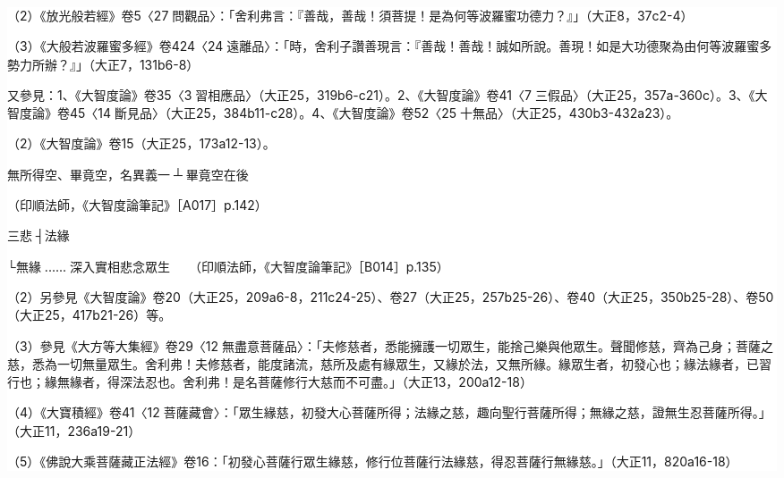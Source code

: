 [^135]: （1）《光讚經》卷9〈24
觀行品〉：「舍利弗言：『善哉，善哉！須菩提！何所波羅蜜能成勇猛、為第一上而得度乎？』」（大正8，209c21-23）

（2）《放光般若經》卷5〈27
問觀品〉：「舍利弗言：『善哉，善哉！須菩提！是為何等波羅蜜功德力？』」（大正8，37c2-4）

（3）《大般若波羅蜜多經》卷424〈24
遠離品〉：「時，舍利子讚善現言：『善哉！善哉！誠如所說。善現！如是大功德聚為由何等波羅蜜多勢力所辦？』」（大正7，131b6-8）

[^136]: 諸國＝世【宋】【元】【明】【宮】【聖】，＝諸世【石】。（大正25，441d，n.1）

[^137]: 菩提道＝菩薩道【宋】【元】【明】【聖】，＝菩薩行【宮】。（大正25，441d，n.2）

[^138]: 菩薩＝行菩提【石】。（大正25，441d，n.3）

[^139]: 道者救＝應若度【宮】。（大正25，441d，n.4）

[^140]: 問＝次【宮】。（大正25，441d，n.6）

[^141]: 念＝眾【聖】。（大正25，441d，n.9）

[^142]: 《大般若波羅蜜多經》卷424〈24
遠離品〉：「何以故？舍利子！有情非有故，當知如是住及作意亦非有。有情無實故，當知如是住及作意亦無實。有情無性故，當知如是住及作意亦無性。有情空故，當知如是住及作意亦空。有情遠離故，當知如是住及作意亦遠離。有情寂靜故，當知如是住及作意亦寂靜。有情無覺知故，當知如是住及作意亦無覺知。」（大正7，131c3-10）

[^143]: 〔無色......法〕八字－【宮】【聖】。（大正25，441d，n.10）

[^144]: 承＝義【聖】。（大正25，441d，n.13）

[^145]: 振＝震【明】【宮】【聖】【石】。（大正25，441d，n.15）

[^146]: 《大正藏》原作「化」，今依《高麗藏》作「北」（第14冊，916b1）。

[^147]: （論）＋論【元】【明】。（大正25，441d，n.20）

[^148]: 者言＝釋曰【石】。（大正25，441d，n.21）

[^149]: 善＝喜【宋】【元】【明】【宮】【聖】。（大正25，441d，n.23）

[^150]: 道＝導【宋】【元】【明】【宮】【石】。（大正25，441d，n.24）

[^151]: （若）＋離【元】【明】。（大正25，441d，n.25）

[^152]: 道＝導【宋】【元】【明】【宮】。（大正25，441d，n.26）

[^153]: 般若：心數。能分別，能開道。（印順法師，《大智度論筆記》［E002］p.288）

[^154]: 《正觀》（6），p.148：諸法中無我、無知者、無見者，「我不可得」，參見《大智度論》卷12（大正25，148b-150a）、卷42（364c21-365a15）、卷42（368c28-369a24）。

又參見：1、《大智度論》卷35〈3
習相應品〉（大正25，319b6-c21）。2、《大智度論》卷41〈7
三假品〉（大正25，357a-360c）。3、《大智度論》卷45〈14
斷見品〉（大正25，384b11-c28）。4、《大智度論》卷52〈25
十無品〉（大正25，430b3-432a23）。

[^155]: 川萬流＝川流【聖】，＝流萬川【石】。（大正25，441d，n.29）

[^156]: 般若：離二邊。能生、能受一切善法。（印順法師，《大智度論筆記》［E002］p.288）

[^157]: 「下藥」：即"瀉藥"。見《摩訶止觀》卷4：「如服下藥，須加巴豆，令黈瀉盡底。」（大正46，40c8-9）

[^158]: 巴＝芭【石】。（大正25，441d，n.31）

[^159]: （1）巴豆：植物名。產於巴蜀，其形如豆，故名。中醫藥上以果實入藥，性熱，味辛，功能破積、逐水、涌吐痰涎，主治寒結便秘、腹水腫脹等。有大毒，須慎用。（《漢語大詞典》（四），p.74）

（2）《大智度論》卷15（大正25，173a12-13）。

[^160]: 離＝捨【宋】【元】【明】【宮】【聖】【石】。（大正25，441d，n.37）

[^161]: 引＝利【聖】。（大正25，441d，n.38）

[^162]: 大悲般若。（印順法師，《大智度論筆記》［E009］p.302）

[^163]: 〔畢竟〕－【宋】【元】【明】【宮】。（大正25，441d，n.40）

[^164]: 〔義〕－【聖】。（大正25，442d，n.1）

[^165]: ┌ 不可得空在初

無所得空、畢竟空，名異義一 ┴ 畢竟空在後

（印順法師，《大智度論筆記》［A017］p.142）

[^166]: ┌生緣

三悲 ┤法緣

└無緣 ......
深入實相悲念眾生　　（印順法師，《大智度論筆記》［B014］p.135）

[^167]: （1）《阿差末菩薩經》卷4：「阿差末謂舍利弗言：『慈有三事，何謂為三？一曰慈施一切，曉了慈施法等；二曰慈正真等；三曰常以普慈加于眾生。所謂等者，發菩薩心。慈與法等，謂成就業與\[與＝興\]慈普等因成忍辱。是謂三事慈不可盡。』」（大正13，599a13-17）

（2）另參見《大智度論》卷20（大正25，209a6-8，211c24-25）、卷27（大正25，257b25-26）、卷40（大正25，350b25-28）、卷50（大正25，417b21-26）等。

（3）參見《大方等大集經》卷29〈12
無盡意菩薩品〉：「夫修慈者，悉能擁護一切眾生，能捨己樂與他眾生。聲聞修慈，齊為己身；菩薩之慈，悉為一切無量眾生。舍利弗！夫修慈者，能度諸流，慈所及處有緣眾生，又緣於法，又無所緣。緣眾生者，初發心也；緣法緣者，已習行也；緣無緣者，得深法忍也。舍利弗！是名菩薩修行大慈而不可盡。」（大正13，200a12-18）

（4）《大寶積經》卷41〈12
菩薩藏會〉：「眾生緣慈，初發大心菩薩所得；法緣之慈，趣向聖行菩薩所得；無緣之慈，證無生忍菩薩所得。」（大正11，236a19-21）

（5）《佛說大乘菩薩藏正法經》卷16：「初發心菩薩行眾生緣慈，修行位菩薩行法緣慈，得忍菩薩行無緣慈。」（大正11，820a16-18）

[^168]: 恣＝次【聖】。（大正25，442d，n.5）

[^169]: 振＝震【明】【聖】。（大正25，442d，n.6）

[^170]: 《正觀》（6），p.148：地動因緣，參見《大智度論》卷8（大正25，117a5-b10）、卷45（大正25，384a22-24）。

[^171]: 十方諸佛同說般若。（印順法師，《大智度論筆記》［E009］p.302）

[^172]: 陀＝他【宋】【元】【明】【宮】【石】。（大正25，442d，n.9）

[^173]: 妓＝伎【聖】【石】。（大正25，442d，n.10）

[^1]: （大智度論......三）十六字＝（大智度論卷第五十三釋無生三觀品第二十六）十九字【宋】【元】，＝（大智度論卷第五十三釋無生三觀品第二十六（經作無生品））二十四字【明】，＝（大智度論卷第五十三釋無生三觀品第二十六品）二十字【宮】，＝（大智度經論卷第五十三，釋第二十五品）十六字【聖】，＝（大智論第二十五品無生品五十五）十四字【石】。（大正25，435d，n.15）
[^2]: 《大般若波羅蜜多經》卷423〈24
[^3]: （1）《大般若波羅蜜多經》卷423〈24 遠離品〉：
[^4]: 知＝智【聖】。（大正25，436d，n.1）
[^5]: 《大般若波羅蜜多經》卷423〈24
[^6]: 《大般若波羅蜜多經》卷423〈24
[^7]: 非＋（作）【聖】。（大正25，436d，n.2）
[^8]: 參見《正觀》（6），pp.144-145：
[^9]: 斫＝破【聖】。（大正25，436d，n.4）
[^10]: 《正觀》（6），p.145：《大智度論》卷23（大正25，232c6）、卷52（431b18-19）。
[^11]: 《正觀》（6），p.145：參見《摩訶般若波羅蜜經》卷27（大正8，423b8-9），《放光般若經》卷20（大正8，146b11-13），《小品般若經》卷10（大正8，586a13-14）。
[^12]: （1）菩薩＝菩提【元】【明】【聖】【石】。（大正25，436d，n.6）
[^13]: 《正觀》（6），p.145：參見《大智度論》卷4〈1
[^14]: （1）菩薩知法：知法各各相──知法畢竟空──二慧亦不著。（印順法師，《大智度論筆記》［E009］p.301）
[^15]: 般若：遠離（空）。（印順法師，《大智度論筆記》〔E002〕p.288）
[^16]: 參見Kimura, Pañca.（梵本《二萬五千頌般若經》）I-2, p.157,
[^17]: 阿＝何【聖】。（大正25，436d，n.12）
[^18]: （1）蜜＝漢【宋】＊。（大正25，436d，n.1）
[^19]: 《正觀》（6），pp.145-146：參見《大智度論》卷1（大正25，60b19-c6）、卷15（大正25，170b29-c17）、卷18（大正25，193a10-b7）、卷23（大正25，229b14-c12）、卷26（大正25，253b21-c6）、卷31（大正25，292b29-c8）、卷37（大正25，331b16-29）、卷43（大正25，372b10-26）。又參見卷1（大正25，62c5-10）、卷18（大正25，190b12-15）、卷31（大正25，291b16-17）、卷32（大正25，297c25-28）所引之經文。
[^20]: 無＝不【石】。（大正25，436d，n.17）
[^21]: 《大般若波羅蜜多經》卷423〈24
[^22]: （空）＋無生【聖】。（大正25，436d，n.18）
[^23]: 《大般若波羅蜜多經》卷423〈24
[^24]: 《大般若波羅蜜多經》卷423〈24
[^25]: 參見《摩訶般若波羅蜜經》卷7〈25
[^26]: 《正觀》（6），p.146：「三種大法」，指同一品（〈無生品〉）開頭部分：「爾時，慧命舍利弗語須菩提：『菩薩摩訶薩行般若波羅蜜觀諸法，何等是菩薩？何等是般若波羅蜜？何等是觀？』」（大正25，435c25-27）
[^27]: 色即是空，空即是色。（印順法師，《大智度論筆記》〔E003〕p.290）
[^28]: 言＝說【宋】【元】【明】【宮】【聖】【石】。（大正25，437d，n.1）
[^29]: 想＝相【石】。（大正25，437d，n.2）
[^30]: 廁＝惡【宮】【聖】【石】。（大正25，437d，n.4）
[^31]: 法本不生。（印順法師，《大智度論筆記》〔E009〕p.301）
[^32]: 無＝不【石】。（大正25，437d，n.6）
[^33]: （1）參見《大智度論》卷52〈25
[^34]: 《正觀》（6），p.146：《大智度論》卷52〈25
[^35]: 此科判參考《大智度論》卷53〈26
[^36]: 無＋（量）【聖】。（大正25，437d，n.8）
[^37]: 《大般若波羅蜜多經》卷423〈24
[^38]: 《大般若波羅蜜多經》卷423〈24
[^39]: 五種菩提：發心菩提、伏心菩提、明心菩提、出到菩提、無上菩提。詳見《大智度論》卷53〈26
[^40]: （1）《大般若波羅蜜多經》卷424〈24
[^41]: 〔無生法中〕－【宋】【宮】【聖】。（大正25，437d，n.14）
[^42]: 《大般若波羅蜜多經》卷424〈24
[^43]: 受＝愛【聖】。（大正25，437d，n.19）
[^44]: （1）《大般若波羅蜜多經》卷424〈24
[^45]: 《大般若波羅蜜多經》卷424〈24
[^46]: 者言＝釋曰【石】。（大正25，437d，n.23）
[^47]: ┌柔順忍觀──不畢竟淨
[^48]: （清）＋淨【石】。（大正25，437d，n.24）
[^49]: 關於「柔順忍」與「無生忍」，參見《大智度論》卷41（大正25，362a14-16）、卷48（大正25，405b）、卷63（507b）、卷74（582a-b）、卷75（586a）、卷79（615b）、卷81（630b）等。
[^50]: 另參見《大智度論》卷63（大正25，508c）、卷74（大正25，580a）。
[^51]: 《正觀》（6），p.146：
[^52]: ┌柔順忍
[^53]: 如前《大智度論》卷53〈26
[^54]: 案：「過二」即指「過阿羅漢菩提、辟支佛菩提」，「住第三菩提」即住於「佛菩提」。
[^55]: ┌發心菩提── 於生死中發無上心─────────────資糧
[^56]: 折＝斷【石】。（大正25，438d，n.2）
[^57]: （1）明＋（心）【宋】【元】【明】【宮】。（大正25，438d，n.3）
[^58]: 相分＝分相【聖】。（大正25，438d，n.4）
[^59]: 關於「五菩提」，參見印順法師，《般若經講記》，pp.16-18。
[^60]: 《正觀》（6），p.146-147：《大智度論》卷40（大正25，349b-c）、卷48（大正25，405b）。
[^61]: 小：8.稍，略。通"少"。（《漢語大詞典》（二），p.1585）
[^62]: 已＝以【石】。（大正25，438d，n.5）
[^63]: 寂＝界【聖】。（大正25，438d，n.8）
[^64]: 獨＝猶【聖】。（大正25，438d，n.9）
[^65]: 〔以〕－【宋】【元】【明】【宮】【聖】。（大正25，438d，n.10）
[^66]: 呵＝可【聖】。（大正25，438d，n.11）
[^67]: 六種聖人：聲聞四果、辟支佛、佛。
[^68]: 罪＝羅【聖】。（大正25，438d，n.12）
[^69]: 推：9.推斷，推論。10.推算，計算。11.推究，審問。（《漢語大詞典》（六），p.668）
[^70]: （生）＋愛【元】【明】【聖】【石】。（大正25，438d，n.14）
[^71]: 怨讎：仇敵。（《漢語大詞典》（七），p.453）
[^72]: 同意：1.同心，一心。（《漢語大詞典》（三），p.121）
[^73]: 於＝持【宋】【元】【明】【宮】【聖】。（大正25，438d，n.16）
[^74]: 《正觀》（6），p.147：參見《摩訶般若波羅蜜經》卷26〈83
[^75]: 參見《大智度論》卷65〈43 無作實相品〉：
[^76]: 《大般若波羅蜜多經》卷424〈24
[^77]: 無智無得。（印順法師，《大智度論筆記》［E009］p.301）
[^78]: 《大般若波羅蜜多經》卷424〈24
[^79]: 第一義中，無業無報，無生無滅，無淨無垢。（印順法師，《大智度論筆記》［E002］p.286）
[^80]: 《大般若波羅蜜多經》卷424〈24
[^81]: 《大品經義疏》卷5：「『生法生、不生法生』下，第三、破一切法無生。上總明無生，亦明無得，而前遂明無得義、得義；亦上總明無生，應諸法生義，故今論諸法無生也。又，此下釋上無生義。所以無生者，就因中，有生、無生並不可得；就有生相、無生相覓生相不可得故。下兩數釋上來無生義也。生法生是因中有果，不生法性^※^是中無果^※^，亦是已生、未生也。生時還是因，已、未二關亦無生。問答可解也。」（卍新續藏24，259a11-18）
[^82]: 《大般若波羅蜜多經》卷424〈24
[^83]: （1）《大般若波羅蜜多經》卷424〈24
[^84]: 《大品經義疏》卷5：「『生生、不生生』之下，第四論至生相生、無生；上論法體有無，今論生相有無也。生生者，若意明無別生相，常與法體異，能生萬法，即法生，故名為生也。大文云『生、不生無二無別』也。問：若爾，異有即法生耶？答：此中破異法生故言不異也。若言生相不異法、能生法，還作因中有果生無生論，經正作此釋也。」（卍新續藏24，259a19-24）
[^85]: 《大般若波羅蜜多經》卷424〈24
[^86]: 《大般若波羅蜜多經》卷424〈24
[^87]: 不＝無【宋】【元】【明】【宮】＊。（大正25，438d，n.26）
[^88]: 不＝無【宋】【元】【明】【宮】＊。（大正25，438d，n.26-1）
[^89]: 《大般若波羅蜜多經》卷424〈24
[^90]: 不＝無【宋】【元】【明】【宮】【聖】。（大正25，438d，n.27）
[^91]: 不＝無【宋】【元】【明】【宮】【聖】。（大正25，438d，n.28）
[^92]: 《大般若波羅蜜多經》卷424〈24
[^93]: （論）＋【論】【元】【明】。（大正25，438d，n.29）
[^94]: 者言＝釋曰【石】。（大正25，438d，n.30）
[^95]: 俱＝但【聖】。（大正25，439d，n.3）
[^96]: 《正觀》（6），p.147：《大智度論》卷53（大正25，437a3-29）。
[^97]: ┌有為
[^98]: 《正觀》（6），pp.147-148：參見《大智度論》卷52（大正25，433a6-19，434a18-b2，435a10-b2）〈十無品〉之經文，及卷53（大正25，436c1-437a1，437b3-c14）〈無生品〉之經文。
[^99]: 以＋（故）【宋】【元】【明】【宮】。（大正25，439d，n.9）
[^100]: 不受＝受不【聖】。（大正25，439d，n.14）
[^101]: （1）參見《摩訶般若波羅蜜經》卷26〈86
[^102]: （1）《正觀》（6），p.148：「破生」，參見《大智度論》卷1（大正25，60b19-c6）、卷15（大正25，170b29-c17，171a24-b15）、卷17（大正25，189b4-24）、卷22（大正25，222b27-c16）、卷31（大正25，287c6-18）、卷35（大正25，319a13-18）、卷52（大正25，433c2-9）。
[^103]: 知＝故【石】。（大正25，439d，n.15）
[^104]: 〔無〕－【聖】。（大正25，439d，n.16）
[^105]: （有形）＋空【聖】。（大正25，439d，n.17）
[^106]: 復＝須【聖】。（大正25，439d，n.18）
[^107]: 智＋（皆）【宋】【元】【明】【宮】【聖】【石】。（大正25，439d，n.20）
[^108]: 《大般若波羅蜜多經》卷424〈24
[^109]: 性＝法【石】。（大正25，439d，n.23）
[^110]: ┌世 間 檀──有 三 礙──有所依
[^111]: 瓔珞＝纓絡【明】。（大正25，439d，n.25）
[^112]: 《大般若波羅蜜多經》卷424〈24
[^113]: 《大般若波羅蜜多經》卷424〈24
[^114]: 說＝記【元】【明】【聖】【石】。（大正25，440d，n.3）
[^115]: 巧＝工【宋】【元】【明】【宮】【聖】。（大正25，440d，n.6）
[^116]: 〔偏〕－【石】。（大正25，440d，n.7）
[^117]: 〔罣〕－【聖】。（大正25，440d，n.8）
[^118]: 平實：3.平穩踏實；平易踏實。（《漢語大詞典》（二），p.941）
[^119]: （1）姣輸＝妖諂【宋】【元】【明】【宮】。（大正25，440d，n.9）
[^120]: 輸：5.毀壞，傾頹。《詩‧小雅‧正月》："載輸爾載，將伯助予。"鄭玄箋："輸，墮也。"。（《漢語大詞典》（九），p.1301）
[^121]: 讒賊：1.誹謗中傷，殘害良善。2.指好誹謗中傷殘害良善的人。（《漢語大詞典》（十一），p.469）
[^122]: 非＝不【石】。（大正25，440d，n.10）
[^123]: 《正觀》（6），p.148：參見《大智度論》卷41（大正25，358a22-29）、卷26（大正25，254a13-14）、卷71（大正25，559a27-b9）。
[^124]: 折＝斷【元】【明】【石】。（大正25，440d，n.11）
[^125]: 棘＝蕀【聖】【石】。（大正25，440d，n.14）
[^126]: 名＝石【聖】。（大正25，440d，n.15）
[^127]: 《正觀》（6），p.148：《大智度論》卷30（大正25，277b10-279b1）。
[^128]: ┌開菩薩道──六　　度........................施戒等雜故遠............有世出世故遠
[^129]: 〔故〕－【宋】【元】【明】【宮】【聖】。（大正25，440d，n.19）
[^130]: 雜＝離【宮】【聖】＊。（大正25，440d，n.22）
[^131]: 雜＝離【宮】【聖】＊。（大正25，440d，n.22-1）
[^132]: 次＋（問）【聖】。（大正25，440d，n.23）
[^133]: 菩薩＝苦【宋】【元】【明】【宮】。（大正25，440d，n.25）
[^134]: 參見《大智度論》卷53（大正25，440b-c）、卷76（大正25，598b）。